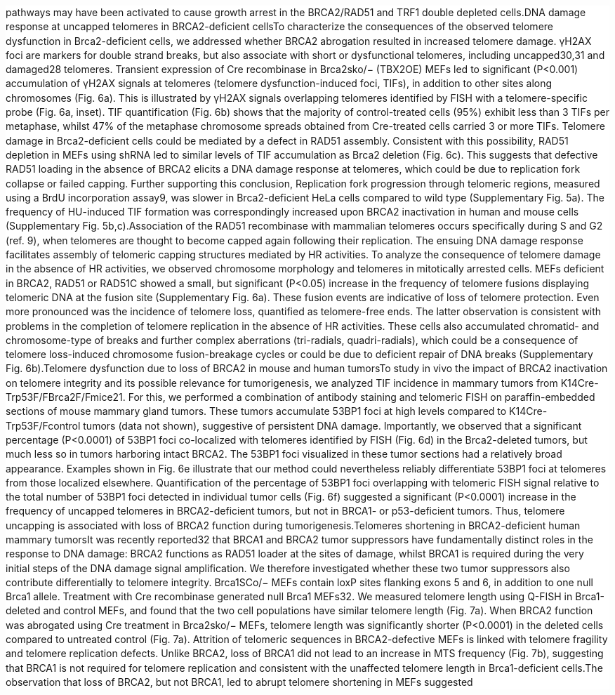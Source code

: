pathways may have been activated to cause growth arrest in the BRCA2/RAD51 and TRF1 double depleted cells.DNA damage response at uncapped telomeres in BRCA2-deficient cellsTo characterize the consequences of the observed telomere dysfunction in Brca2-deficient cells, we addressed whether BRCA2 abrogation resulted in increased telomere damage. γH2AX foci are markers for double strand breaks, but also associate with short or dysfunctional telomeres, including uncapped30,31 and damaged28 telomeres. Transient expression of Cre recombinase in Brca2sko/− (TBX2OE) MEFs led to significant (P<0.001) accumulation of γH2AX signals at telomeres (telomere dysfunction-induced foci, TIFs), in addition to other sites along chromosomes (Fig. 6a). This is illustrated by γH2AX signals overlapping telomeres identified by FISH with a telomere-specific probe (Fig. 6a, inset). TIF quantification (Fig. 6b) shows that the majority of control-treated cells (95%) exhibit less than 3 TIFs per metaphase, whilst 47% of the metaphase chromosome spreads obtained from Cre-treated cells carried 3 or more TIFs. Telomere damage in Brca2-deficient cells could be mediated by a defect in RAD51 assembly. Consistent with this possibility, RAD51 depletion in MEFs using shRNA led to similar levels of TIF accumulation as Brca2 deletion (Fig. 6c). This suggests that defective RAD51 loading in the absence of BRCA2 elicits a DNA damage response at telomeres, which could be due to replication fork collapse or failed capping. Further supporting this conclusion, Replication fork progression through telomeric regions, measured using a BrdU incorporation assay9, was slower in Brca2-deficient HeLa cells compared to wild type (Supplementary Fig. 5a). The frequency of HU-induced TIF formation was correspondingly increased upon BRCA2 inactivation in human and mouse cells (Supplementary Fig. 5b,c).Association of the RAD51 recombinase with mammalian telomeres occurs specifically during S and G2 (ref. 9), when telomeres are thought to become capped again following their replication. The ensuing DNA damage response facilitates assembly of telomeric capping structures mediated by HR activities. To analyze the consequence of telomere damage in the absence of HR activities, we observed chromosome morphology and telomeres in mitotically arrested cells. MEFs deficient in BRCA2, RAD51 or RAD51C showed a small, but significant (P<0.05) increase in the frequency of telomere fusions displaying telomeric DNA at the fusion site (Supplementary Fig. 6a). These fusion events are indicative of loss of telomere protection. Even more pronounced was the incidence of telomere loss, quantified as telomere-free ends. The latter observation is consistent with problems in the completion of telomere replication in the absence of HR activities. These cells also accumulated chromatid- and chromosome-type of breaks and further complex aberrations (tri-radials, quadri-radials), which could be a consequence of telomere loss-induced chromosome fusion-breakage cycles or could be due to deficient repair of DNA breaks (Supplementary Fig. 6b).Telomere dysfunction due to loss of BRCA2 in mouse and human tumorsTo study in vivo the impact of BRCA2 inactivation on telomere integrity and its possible relevance for tumorigenesis, we analyzed TIF incidence in mammary tumors from K14Cre-Trp53F/FBrca2F/Fmice21. For this, we performed a combination of antibody staining and telomeric FISH on paraffin-embedded sections of mouse mammary gland tumors. These tumors accumulate 53BP1 foci at high levels compared to K14Cre-Trp53F/Fcontrol tumors (data not shown), suggestive of persistent DNA damage. Importantly, we observed that a significant percentage (P<0.0001) of 53BP1 foci co-localized with telomeres identified by FISH (Fig. 6d) in the Brca2-deleted tumors, but much less so in tumors harboring intact BRCA2. The 53BP1 foci visualized in these tumor sections had a relatively broad appearance. Examples shown in Fig. 6e illustrate that our method could nevertheless reliably differentiate 53BP1 foci at telomeres from those localized elsewhere. Quantification of the percentage of 53BP1 foci overlapping with telomeric FISH signal relative to the total number of 53BP1 foci detected in individual tumor cells (Fig. 6f) suggested a significant (P<0.0001) increase in the frequency of uncapped telomeres in BRCA2-deficient tumors, but not in BRCA1- or p53-deficient tumors. Thus, telomere uncapping is associated with loss of BRCA2 function during tumorigenesis.Telomeres shortening in BRCA2-deficient human mammary tumorsIt was recently reported32 that BRCA1 and BRCA2 tumor suppressors have fundamentally distinct roles in the response to DNA damage: BRCA2 functions as RAD51 loader at the sites of damage, whilst BRCA1 is required during the very initial steps of the DNA damage signal amplification. We therefore investigated whether these two tumor suppressors also contribute differentially to telomere integrity. Brca1SCo/− MEFs contain loxP sites flanking exons 5 and 6, in addition to one null Brca1 allele. Treatment with Cre recombinase generated null Brca1 MEFs32. We measured telomere length using Q-FISH in Brca1-deleted and control MEFs, and found that the two cell populations have similar telomere length (Fig. 7a). When BRCA2 function was abrogated using Cre treatment in Brca2sko/− MEFs, telomere length was significantly shorter (P<0.0001) in the deleted cells compared to untreated control (Fig. 7a). Attrition of telomeric sequences in BRCA2-defective MEFs is linked with telomere fragility and telomere replication defects. Unlike BRCA2, loss of BRCA1 did not lead to an increase in MTS frequency (Fig. 7b), suggesting that BRCA1 is not required for telomere replication and consistent with the unaffected telomere length in Brca1-deficient cells.The observation that loss of BRCA2, but not BRCA1, led to abrupt telomere shortening in MEFs suggested